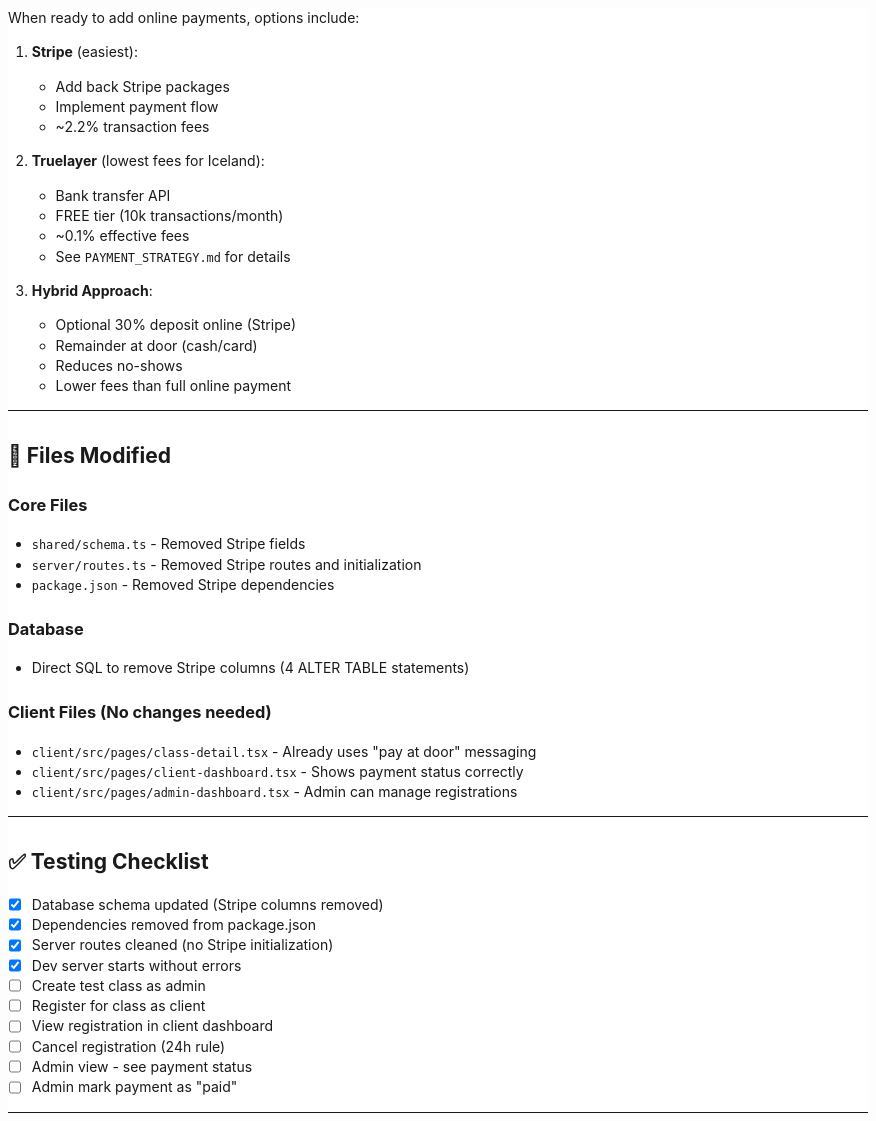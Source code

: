 When ready to add online payments, options include:

1. **Stripe** (easiest):
   - Add back Stripe packages
   - Implement payment flow
   - ~2.2% transaction fees

2. **Truelayer** (lowest fees for Iceland):
   - Bank transfer API
   - FREE tier (10k transactions/month)
   - ~0.1% effective fees
   - See `PAYMENT_STRATEGY.md` for details

3. **Hybrid Approach**:
   - Optional 30% deposit online (Stripe)
   - Remainder at door (cash/card)
   - Reduces no-shows
   - Lower fees than full online payment

---

## 📁 Files Modified

### Core Files
- `shared/schema.ts` - Removed Stripe fields
- `server/routes.ts` - Removed Stripe routes and initialization
- `package.json` - Removed Stripe dependencies

### Database
- Direct SQL to remove Stripe columns (4 ALTER TABLE statements)

### Client Files (No changes needed)
- `client/src/pages/class-detail.tsx` - Already uses "pay at door" messaging
- `client/src/pages/client-dashboard.tsx` - Shows payment status correctly
- `client/src/pages/admin-dashboard.tsx` - Admin can manage registrations

---

## ✅ Testing Checklist

- [x] Database schema updated (Stripe columns removed)
- [x] Dependencies removed from package.json
- [x] Server routes cleaned (no Stripe initialization)
- [x] Dev server starts without errors
- [ ] Create test class as admin
- [ ] Register for class as client
- [ ] View registration in client dashboard
- [ ] Cancel registration (24h rule)
- [ ] Admin view - see payment status
- [ ] Admin mark payment as "paid"

---
